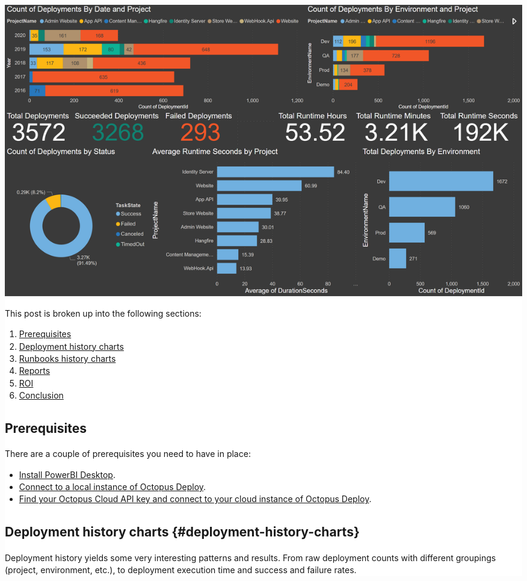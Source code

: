 ![PowerBI Report For Octopus Deploy](headlinerimage.png "width=500")

This post is broken up into the following sections:

1. [Prerequisites](#prerequisites)
2. [Deployment history charts](#deployment-history-charts)
3. [Runbooks history charts](#runbooks-history-charts)
4. [Reports](#reports)
5. [ROI](#roi)
6. [Conclusion](#conclusion)

## Prerequisites

There are a couple of prerequisites you need to have in place:

- [Install PowerBI Desktop](https://blog.reviewmydb.com/2020/06/how-to-install-powerbi-desktop.html).
- [Connect to a local instance of Octopus Deploy](https://blog.reviewmydb.com/2020/06/how-to-connect-to-octopus-deploy-local.html).
- [Find your Octopus Cloud API key and connect to your cloud instance of Octopus Deploy](https://blog.reviewmydb.com/2020/06/how-to-connect-to-your-octopus-deploy.html).

## Deployment history charts {#deployment-history-charts}

Deployment history yields some very interesting patterns and results. From raw deployment counts with different groupings (project, environment, etc.), to deployment execution time and success and failure rates.
